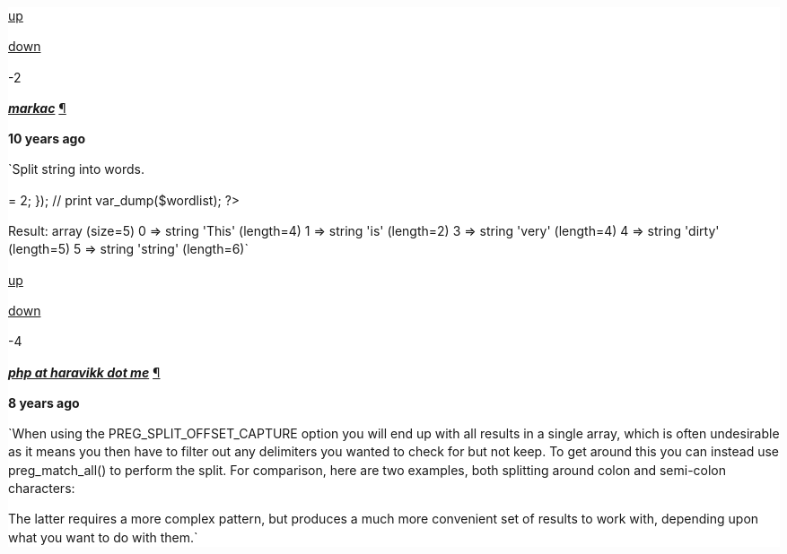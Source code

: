[up](https://www.php.net/manual/vote-note.php?id=116490&page=function.preg-split&vote=up "Vote up!")

[down](https://www.php.net/manual/vote-note.php?id=116490&page=function.preg-split&vote=down "Vote down!")

 -2


[**_markac_**](https://www.php.net/manual/en/function.preg-split.php#116490) [¶](https://www.php.net/manual/en/function.preg-split.php#116490)

**10 years ago**

`Split string into words.
<?php
$string = 'This - is a, very dirty "string" :-)';
// split into words
$wordlist = preg_split('/\W/', $string, 0, PREG_SPLIT_NO_EMPTY);
// returns only words that have minimum 2 chars
$wordlist = array_filter($wordlist, function($val) {
return strlen($val) >= 2;
});
// print
var_dump($wordlist);
?>
Result:
array (size=5)
0 => string 'This' (length=4)
1 => string 'is' (length=2)
3 => string 'very' (length=4)
4 => string 'dirty' (length=5)
5 => string 'string' (length=6)`

[up](https://www.php.net/manual/vote-note.php?id=120149&page=function.preg-split&vote=up "Vote up!")

[down](https://www.php.net/manual/vote-note.php?id=120149&page=function.preg-split&vote=down "Vote down!")

 -4


[**_php at haravikk dot me_**](https://www.php.net/manual/en/function.preg-split.php#120149) [¶](https://www.php.net/manual/en/function.preg-split.php#120149)

**8 years ago**

`When using the PREG_SPLIT_OFFSET_CAPTURE option you will end up with all results in a single array, which is often undesirable as it means you then have to filter out any delimiters you wanted to check for but not keep.
To get around this you can instead use preg_match_all() to perform the split. For comparison, here are two examples, both splitting around colon and semi-colon characters:
<?php $pieces_with_delimiters = preg_split('/[;:]/', $input, -1, PREG_SPLIT_OFFSET_CAPTURE); ?>
<?php preg_match_all('/([^;:]*)([;:]|$)/', $input, $matches);
list(, $pieces, $delimiters) = $matches ?>
The latter requires a more complex pattern, but produces a much more convenient set of results to work with, depending upon what you want to do with them.`
